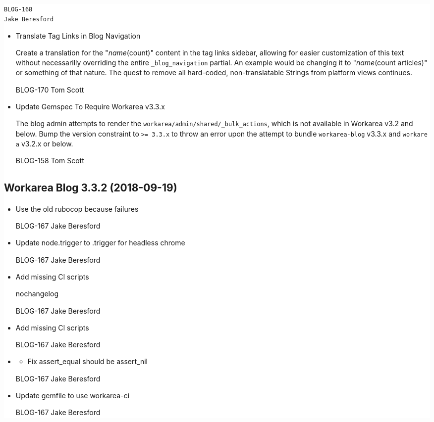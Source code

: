     BLOG-168
    Jake Beresford

*   Translate Tag Links in Blog Navigation

    Create a translation for the "$name ($count)" content in the tag links
    sidebar, allowing for easier customization of this text without
    necessarilly overriding the entire `_blog_navigation` partial. An
    example would be changing it to "$name ($count articles)" or something
    of that nature. The quest to remove all hard-coded, non-translatable
    Strings from platform views continues.

    BLOG-170
    Tom Scott

*   Update Gemspec To Require Workarea v3.3.x

    The blog admin attempts to render the `workarea/admin/shared/_bulk_actions`,
    which is not available in Workarea v3.2 and below. Bump the version
    constraint to `>= 3.3.x` to throw an error upon the attempt to bundle
    `workarea-blog` v3.3.x and `workarea` v3.2.x or below.

    BLOG-158
    Tom Scott



Workarea Blog 3.3.2 (2018-09-19)
--------------------------------------------------------------------------------

*   Use the old rubocop because failures

    BLOG-167
    Jake Beresford

*   Update node.trigger to .trigger for headless chrome

    BLOG-167
    Jake Beresford

*   Add missing CI scripts

    nochangelog

    BLOG-167
    Jake Beresford

*   Add missing CI scripts

    BLOG-167
    Jake Beresford

*   * Fix assert_equal should be assert_nil

    BLOG-167
    Jake Beresford

*   Update gemfile to use workarea-ci

    BLOG-167
    Jake Beresford
